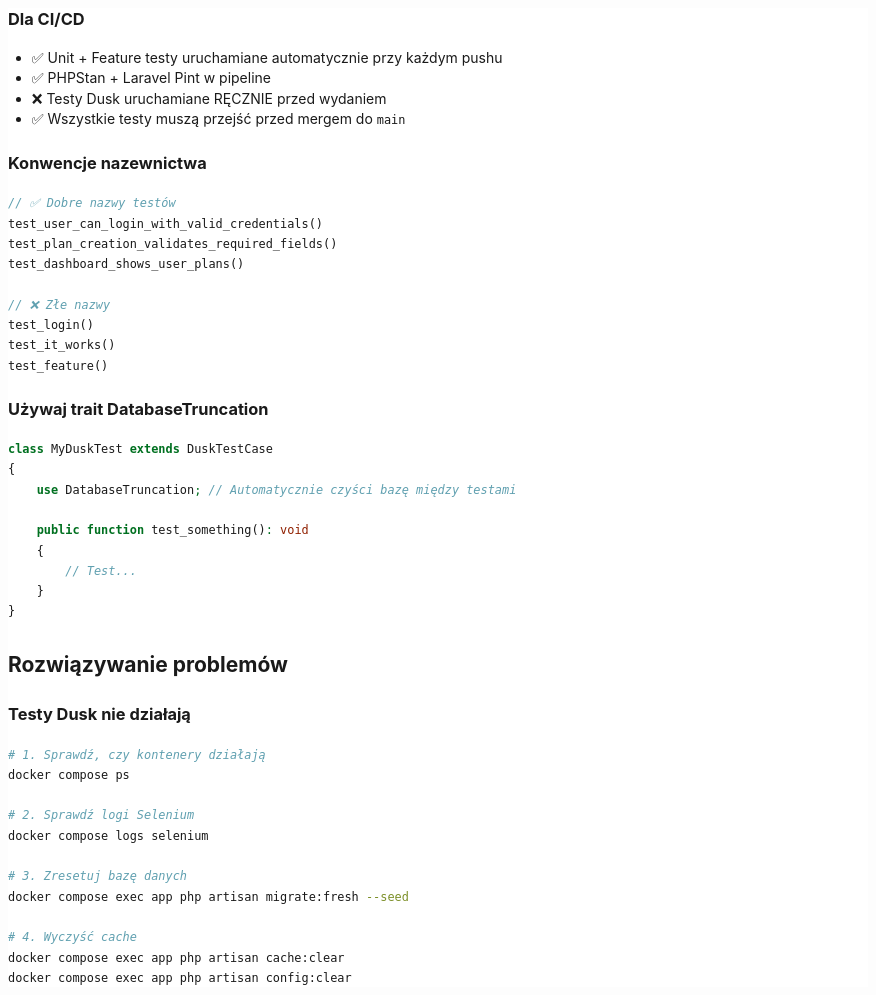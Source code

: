 ### Dla CI/CD

- ✅ Unit + Feature testy uruchamiane automatycznie przy każdym pushu
- ✅ PHPStan + Laravel Pint w pipeline
- ❌ Testy Dusk uruchamiane RĘCZNIE przed wydaniem
- ✅ Wszystkie testy muszą przejść przed mergem do `main`

### Konwencje nazewnictwa

```php
// ✅ Dobre nazwy testów
test_user_can_login_with_valid_credentials()
test_plan_creation_validates_required_fields()
test_dashboard_shows_user_plans()

// ❌ Złe nazwy
test_login()
test_it_works()
test_feature()
```

### Używaj trait DatabaseTruncation

```php
class MyDuskTest extends DuskTestCase
{
    use DatabaseTruncation; // Automatycznie czyści bazę między testami

    public function test_something(): void
    {
        // Test...
    }
}
```

## Rozwiązywanie problemów

### Testy Dusk nie działają

```bash
# 1. Sprawdź, czy kontenery działają
docker compose ps

# 2. Sprawdź logi Selenium
docker compose logs selenium

# 3. Zresetuj bazę danych
docker compose exec app php artisan migrate:fresh --seed

# 4. Wyczyść cache
docker compose exec app php artisan cache:clear
docker compose exec app php artisan config:clear
```

